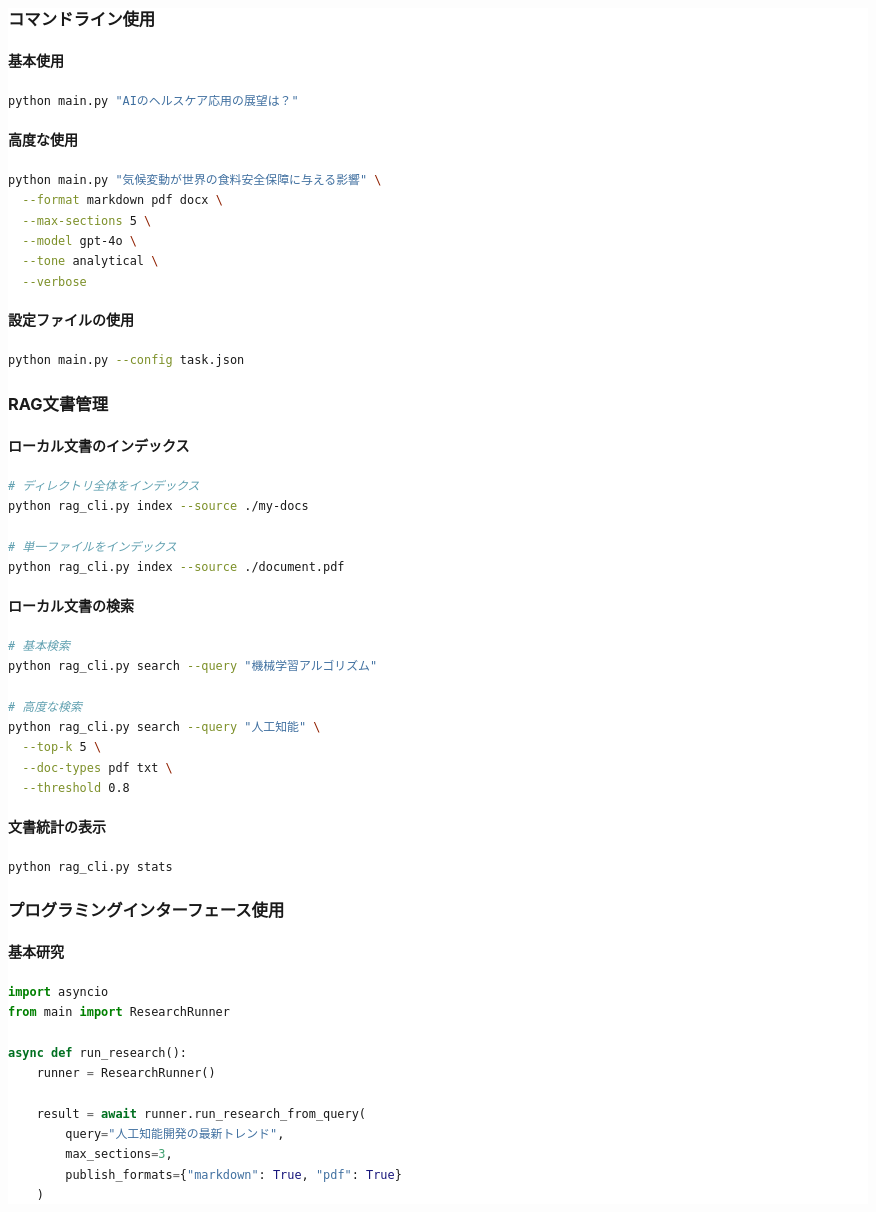 ### コマンドライン使用

#### 基本使用
```bash
python main.py "AIのヘルスケア応用の展望は？"
```

#### 高度な使用
```bash
python main.py "気候変動が世界の食料安全保障に与える影響" \
  --format markdown pdf docx \
  --max-sections 5 \
  --model gpt-4o \
  --tone analytical \
  --verbose
```

#### 設定ファイルの使用
```bash
python main.py --config task.json
```

### RAG文書管理

#### ローカル文書のインデックス
```bash
# ディレクトリ全体をインデックス
python rag_cli.py index --source ./my-docs

# 単一ファイルをインデックス
python rag_cli.py index --source ./document.pdf
```

#### ローカル文書の検索
```bash
# 基本検索
python rag_cli.py search --query "機械学習アルゴリズム"

# 高度な検索
python rag_cli.py search --query "人工知能" \
  --top-k 5 \
  --doc-types pdf txt \
  --threshold 0.8
```

#### 文書統計の表示
```bash
python rag_cli.py stats
```

### プログラミングインターフェース使用

#### 基本研究
```python
import asyncio
from main import ResearchRunner

async def run_research():
    runner = ResearchRunner()

    result = await runner.run_research_from_query(
        query="人工知能開発の最新トレンド",
        max_sections=3,
        publish_formats={"markdown": True, "pdf": True}
    )
```